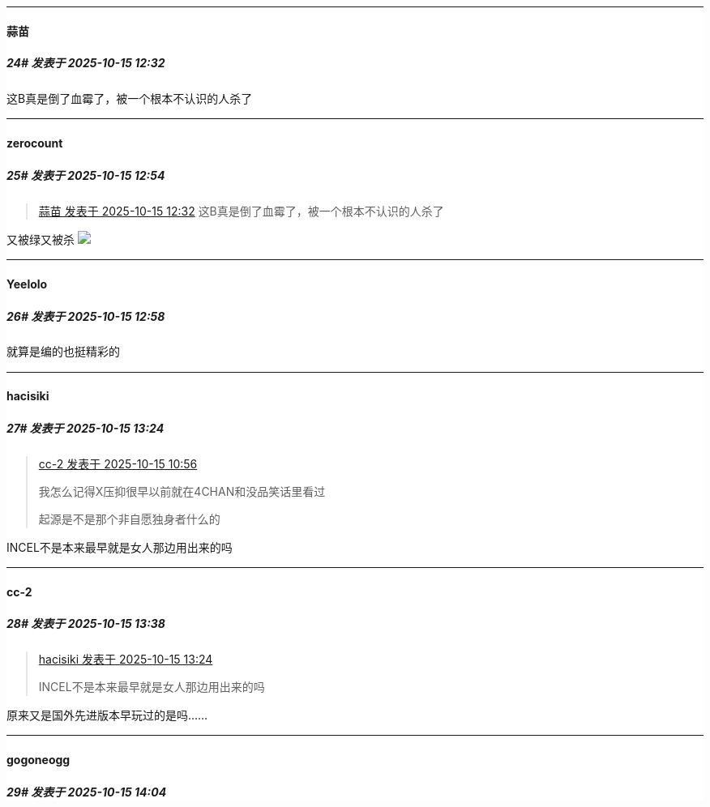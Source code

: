 *****

####  蒜苗  
##### 24#       发表于 2025-10-15 12:32

这B真是倒了血霉了，被一个根本不认识的人杀了

*****

####  zerocount  
##### 25#       发表于 2025-10-15 12:54

<blockquote><a href="httphttps://stage1st.com/2b/forum.php?mod=redirect&amp;goto=findpost&amp;pid=68573883&amp;ptid=2264467" target="_blank">蒜苗 发表于 2025-10-15 12:32</a>
这B真是倒了血霉了，被一个根本不认识的人杀了</blockquote>
又被绿又被杀
<img src="https://static.stage1st.com/image/smiley/face2017/262.gif" referrerpolicy="no-referrer">

*****

####  Yeelolo  
##### 26#       发表于 2025-10-15 12:58

就算是编的也挺精彩的

*****

####  hacisiki  
##### 27#       发表于 2025-10-15 13:24

<blockquote><a href="httphttps://stage1st.com/2b/forum.php?mod=redirect&amp;goto=findpost&amp;pid=68573213&amp;ptid=2264467" target="_blank">cc-2 发表于 2025-10-15 10:56</a>

我怎么记得X压抑很早以前就在4CHAN和没品笑话里看过

起源是不是那个非自愿独身者什么的</blockquote>
INCEL不是本来最早就是女人那边用出来的吗

*****

####  cc-2  
##### 28#       发表于 2025-10-15 13:38

<blockquote><a href="httphttps://stage1st.com/2b/forum.php?mod=redirect&amp;goto=findpost&amp;pid=68574126&amp;ptid=2264467" target="_blank">hacisiki 发表于 2025-10-15 13:24</a>

INCEL不是本来最早就是女人那边用出来的吗</blockquote>
原来又是国外先进版本早玩过的是吗……

*****

####  gogoneogg  
##### 29#       发表于 2025-10-15 14:04
